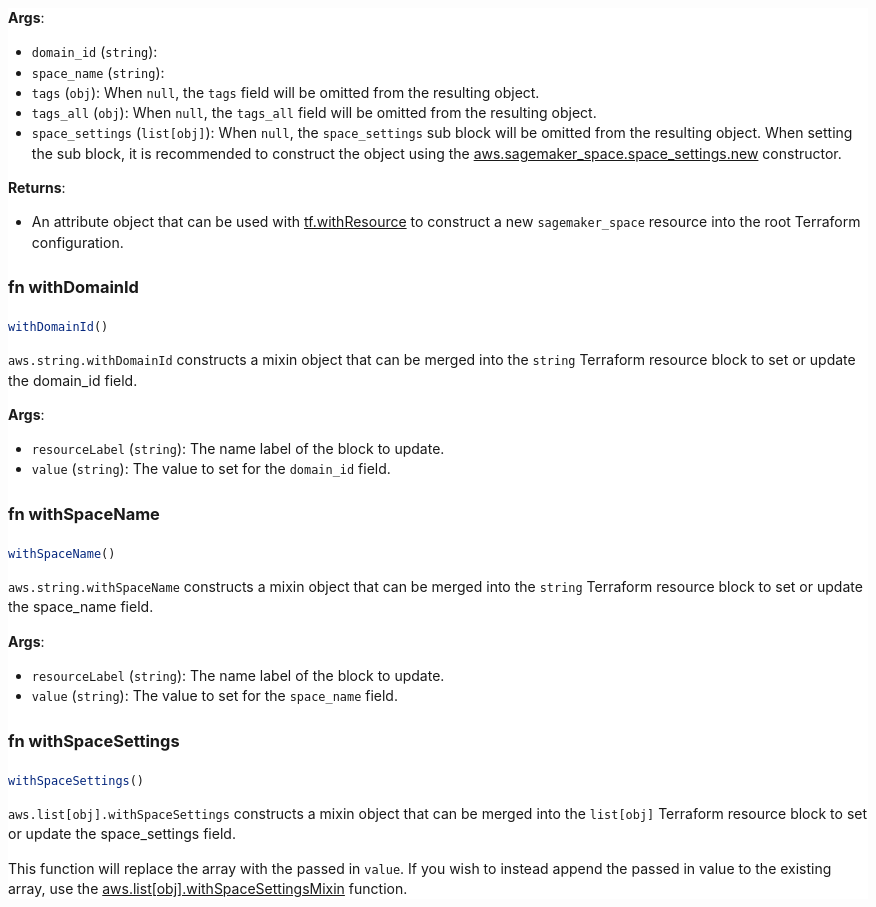 **Args**:
  - `domain_id` (`string`): 
  - `space_name` (`string`): 
  - `tags` (`obj`):  When `null`, the `tags` field will be omitted from the resulting object.
  - `tags_all` (`obj`):  When `null`, the `tags_all` field will be omitted from the resulting object.
  - `space_settings` (`list[obj]`):  When `null`, the `space_settings` sub block will be omitted from the resulting object. When setting the sub block, it is recommended to construct the object using the [aws.sagemaker_space.space_settings.new](#fn-space_settingsnew) constructor.

**Returns**:
  - An attribute object that can be used with [tf.withResource](https://github.com/tf-libsonnet/core/tree/main/docs#fn-withresource) to construct a new `sagemaker_space` resource into the root Terraform configuration.


### fn withDomainId

```ts
withDomainId()
```

`aws.string.withDomainId` constructs a mixin object that can be merged into the `string`
Terraform resource block to set or update the domain_id field.



**Args**:
  - `resourceLabel` (`string`): The name label of the block to update.
  - `value` (`string`): The value to set for the `domain_id` field.


### fn withSpaceName

```ts
withSpaceName()
```

`aws.string.withSpaceName` constructs a mixin object that can be merged into the `string`
Terraform resource block to set or update the space_name field.



**Args**:
  - `resourceLabel` (`string`): The name label of the block to update.
  - `value` (`string`): The value to set for the `space_name` field.


### fn withSpaceSettings

```ts
withSpaceSettings()
```

`aws.list[obj].withSpaceSettings` constructs a mixin object that can be merged into the `list[obj]`
Terraform resource block to set or update the space_settings field.

This function will replace the array with the passed in `value`. If you wish to instead append the
passed in value to the existing array, use the [aws.list[obj].withSpaceSettingsMixin](TODO) function.
